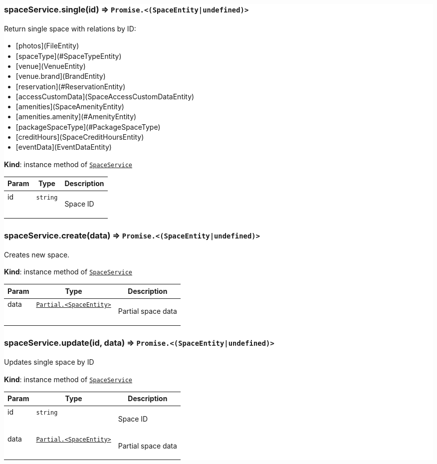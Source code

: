 <a name="module_SpaceService+single"></a>

### spaceService.single(id) ⇒ <code>Promise.&lt;(SpaceEntity\|undefined)&gt;</code>
<p>Return single space with relations by ID:</p>
<ul>
<li>[photos](FileEntity)</li>
<li>[spaceType](#SpaceTypeEntity)</li>
<li>[venue](VenueEntity)</li>
<li>[venue.brand](BrandEntity)</li>
<li>[reservation](#ReservationEntity)</li>
<li>[accessCustomData](SpaceAccessCustomDataEntity)</li>
<li>[amenities](SpaceAmenityEntity)</li>
<li>[amenities.amenity](#AmenityEntity)</li>
<li>[packageSpaceType](#PackageSpaceType)</li>
<li>[creditHours](SpaceCreditHoursEntity)</li>
<li>[eventData](EventDataEntity)</li>
</ul>

**Kind**: instance method of [<code>SpaceService</code>](#module_SpaceService)  

| Param | Type | Description |
| --- | --- | --- |
| id | <code>string</code> | <p>Space ID</p> |

<a name="module_SpaceService+create"></a>

### spaceService.create(data) ⇒ <code>Promise.&lt;(SpaceEntity\|undefined)&gt;</code>
<p>Creates new space.</p>

**Kind**: instance method of [<code>SpaceService</code>](#module_SpaceService)  

| Param | Type | Description |
| --- | --- | --- |
| data | [<code>Partial.&lt;SpaceEntity&gt;</code>](#SpaceEntity) | <p>Partial space data</p> |

<a name="module_SpaceService+update"></a>

### spaceService.update(id, data) ⇒ <code>Promise.&lt;(SpaceEntity\|undefined)&gt;</code>
<p>Updates single space by ID</p>

**Kind**: instance method of [<code>SpaceService</code>](#module_SpaceService)  

| Param | Type | Description |
| --- | --- | --- |
| id | <code>string</code> | <p>Space ID</p> |
| data | [<code>Partial.&lt;SpaceEntity&gt;</code>](#SpaceEntity) | <p>Partial space data</p> |

<a name="module_SpaceService+list"></a>
